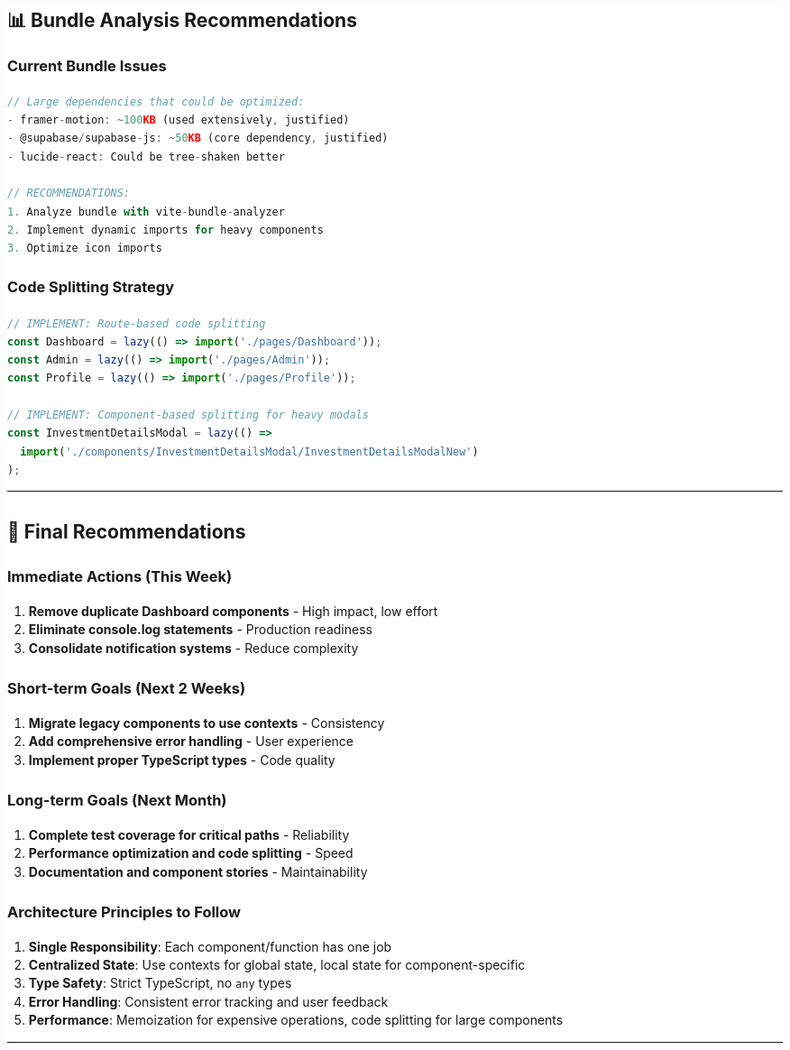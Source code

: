 
## 📊 Bundle Analysis Recommendations

### Current Bundle Issues
```typescript
// Large dependencies that could be optimized:
- framer-motion: ~100KB (used extensively, justified)
- @supabase/supabase-js: ~50KB (core dependency, justified)  
- lucide-react: Could be tree-shaken better

// RECOMMENDATIONS:
1. Analyze bundle with vite-bundle-analyzer
2. Implement dynamic imports for heavy components
3. Optimize icon imports
```

### Code Splitting Strategy
```typescript
// IMPLEMENT: Route-based code splitting
const Dashboard = lazy(() => import('./pages/Dashboard'));
const Admin = lazy(() => import('./pages/Admin'));  
const Profile = lazy(() => import('./pages/Profile'));

// IMPLEMENT: Component-based splitting for heavy modals
const InvestmentDetailsModal = lazy(() => 
  import('./components/InvestmentDetailsModal/InvestmentDetailsModalNew')
);
```

---

## 🎯 Final Recommendations

### Immediate Actions (This Week)
1. **Remove duplicate Dashboard components** - High impact, low effort
2. **Eliminate console.log statements** - Production readiness  
3. **Consolidate notification systems** - Reduce complexity

### Short-term Goals (Next 2 Weeks)
1. **Migrate legacy components to use contexts** - Consistency
2. **Add comprehensive error handling** - User experience
3. **Implement proper TypeScript types** - Code quality

### Long-term Goals (Next Month)
1. **Complete test coverage for critical paths** - Reliability  
2. **Performance optimization and code splitting** - Speed
3. **Documentation and component stories** - Maintainability

### Architecture Principles to Follow
1. **Single Responsibility**: Each component/function has one job
2. **Centralized State**: Use contexts for global state, local state for component-specific
3. **Type Safety**: Strict TypeScript, no `any` types
4. **Error Handling**: Consistent error tracking and user feedback  
5. **Performance**: Memoization for expensive operations, code splitting for large components

---